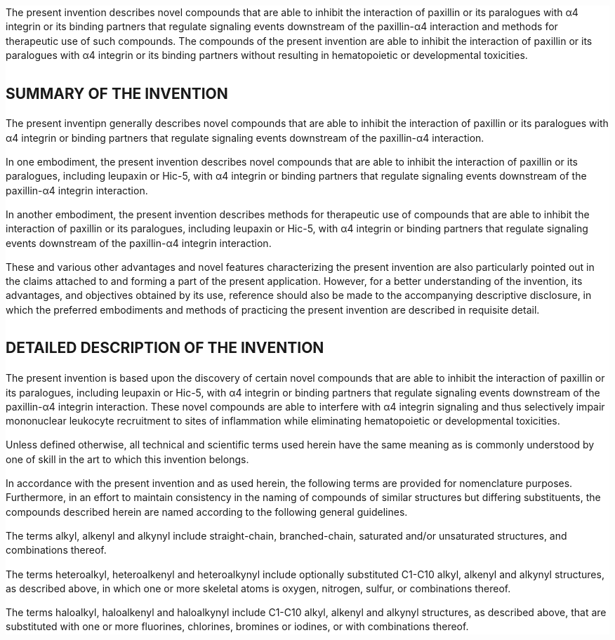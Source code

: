 The present invention describes novel compounds that are able to inhibit the interaction of paxillin or its paralogues with α4 integrin or its binding partners that regulate signaling events downstream of the paxillin-α4 interaction and methods for therapeutic use of such compounds. The compounds of the present invention are able to inhibit the interaction of paxillin or its paralogues with α4 integrin or its binding partners without resulting in hematopoietic or developmental toxicities.

## SUMMARY OF THE INVENTION

The present inventipn generally describes novel compounds that are able to inhibit the interaction of paxillin or its paralogues with α4 integrin or binding partners that regulate signaling events downstream of the paxillin-α4 interaction.

In one embodiment, the present invention describes novel compounds that are able to inhibit the interaction of paxillin or its paralogues, including leupaxin or Hic-5, with α4 integrin or binding partners that regulate signaling events downstream of the paxillin-α4 integrin interaction.

In another embodiment, the present invention describes methods for therapeutic use of compounds that are able to inhibit the interaction of paxillin or its paralogues, including leupaxin or Hic-5, with α4 integrin or binding partners that regulate signaling events downstream of the paxillin-α4 integrin interaction.

These and various other advantages and novel features characterizing the present invention are also particularly pointed out in the claims attached to and forming a part of the present application. However, for a better understanding of the invention, its advantages, and objectives obtained by its use, reference should also be made to the accompanying descriptive disclosure, in which the preferred embodiments and methods of practicing the present invention are described in requisite detail.

## DETAILED DESCRIPTION OF THE INVENTION

The present invention is based upon the discovery of certain novel compounds that are able to inhibit the interaction of paxillin or its paralogues, including leupaxin or Hic-5, with α4 integrin or binding partners that regulate signaling events downstream of the paxillin-α4 integrin interaction. These novel compounds are able to interfere with α4 integrin signaling and thus selectively impair mononuclear leukocyte recruitment to sites of inflammation while eliminating hematopoietic or developmental toxicities.

Unless defined otherwise, all technical and scientific terms used herein have the same meaning as is commonly understood by one of skill in the art to which this invention belongs.

In accordance with the present invention and as used herein, the following terms are provided for nomenclature purposes. Furthermore, in an effort to maintain consistency in the naming of compounds of similar structures but differing substituents, the compounds described herein are named according to the following general guidelines.

The terms alkyl, alkenyl and alkynyl include straight-chain, branched-chain, saturated and/or unsaturated structures, and combinations thereof.

The terms heteroalkyl, heteroalkenyl and heteroalkynyl include optionally substituted C1-C10 alkyl, alkenyl and alkynyl structures, as described above, in which one or more skeletal atoms is oxygen, nitrogen, sulfur, or combinations thereof.

The terms haloalkyl, haloalkenyl and haloalkynyl include C1-C10 alkyl, alkenyl and alkynyl structures, as described above, that are substituted with one or more fluorines, chlorines, bromines or iodines, or with combinations thereof.
